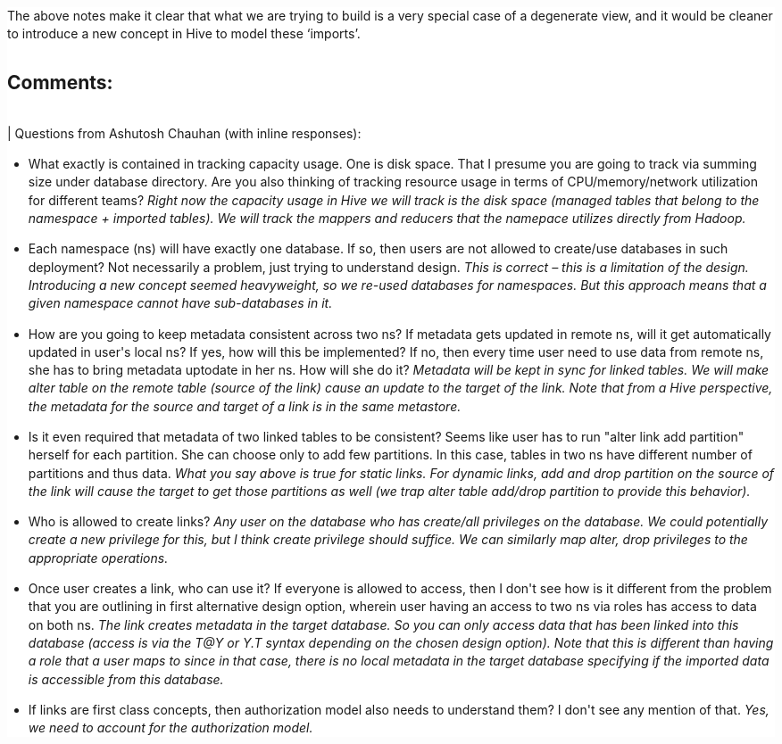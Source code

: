 The above notes make it clear that what we are trying to build is a very special case of a degenerate view, and it would be cleaner to introduce a new concept in Hive to model these ‘imports’.

## Comments:

|  |
| --- |
| 
Questions from Ashutosh Chauhan (with inline responses):
* What exactly is contained in tracking capacity usage. One is disk space. That I presume you are going to track via summing size under database directory. Are you also thinking of tracking resource usage in terms of CPU/memory/network utilization for different teams?
*Right now the capacity usage in Hive we will track is the disk space (managed tables that belong to the namespace + imported tables). We will track the mappers and reducers that the namepace utilizes directly from Hadoop.*

* Each namespace (ns) will have exactly one database. If so, then users are not allowed to create/use databases in such deployment? Not necessarily a problem, just trying to understand design.
*This is correct – this is a limitation of the design. Introducing a new concept seemed heavyweight, so we re-used databases for namespaces. But this approach means that a given namespace cannot have sub-databases in it.*

* How are you going to keep metadata consistent across two ns? If metadata gets updated in remote ns, will it get automatically updated in user's local ns? If yes, how will this be implemented? If no, then every time user need to use data from remote ns, she has to bring metadata uptodate in her ns. How will she do it?
*Metadata will be kept in sync for linked tables. We will make alter table on the remote table (source of the link) cause an update to the target of the link. Note that from a Hive perspective, the metadata for the source and target of a link is in the same metastore.*

* Is it even required that metadata of two linked tables to be consistent? Seems like user has to run "alter link add partition" herself for each partition. She can choose only to add few partitions. In this case, tables in two ns have different number of partitions and thus data.
*What you say above is true for static links. For dynamic links, add and drop partition on the source of the link will cause the target to get those partitions as well (we trap alter table add/drop partition to provide this behavior).*

* Who is allowed to create links?
*Any user on the database who has create/all privileges on the database. We could potentially create a new privilege for this, but I think create privilege should suffice. We can similarly map alter, drop privileges to the appropriate operations.*

* Once user creates a link, who can use it? If everyone is allowed to access, then I don't see how is it different from the problem that you are outlining in first alternative design option, wherein user having an access to two ns via roles has access to data on both ns.
*The link creates metadata in the target database. So you can only access data that has been linked into this database (access is via the T@Y or Y.T syntax depending on the chosen design option). Note that this is different than having a role that a user maps to since in that case, there is no local metadata in the target database specifying if the imported data is accessible from this database.*

* If links are first class concepts, then authorization model also needs to understand them? I don't see any mention of that.
*Yes, we need to account for the authorization model.*

